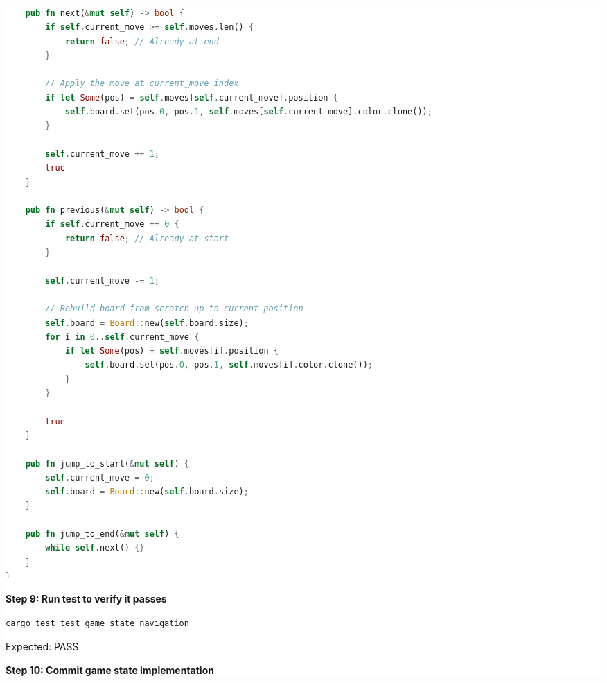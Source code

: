```rust
    pub fn next(&mut self) -> bool {
        if self.current_move >= self.moves.len() {
            return false; // Already at end
        }

        // Apply the move at current_move index
        if let Some(pos) = self.moves[self.current_move].position {
            self.board.set(pos.0, pos.1, self.moves[self.current_move].color.clone());
        }

        self.current_move += 1;
        true
    }

    pub fn previous(&mut self) -> bool {
        if self.current_move == 0 {
            return false; // Already at start
        }

        self.current_move -= 1;

        // Rebuild board from scratch up to current position
        self.board = Board::new(self.board.size);
        for i in 0..self.current_move {
            if let Some(pos) = self.moves[i].position {
                self.board.set(pos.0, pos.1, self.moves[i].color.clone());
            }
        }

        true
    }

    pub fn jump_to_start(&mut self) {
        self.current_move = 0;
        self.board = Board::new(self.board.size);
    }

    pub fn jump_to_end(&mut self) {
        while self.next() {}
    }
}
```

**Step 9: Run test to verify it passes**

```bash
cargo test test_game_state_navigation
```

Expected: PASS

**Step 10: Commit game state implementation**
